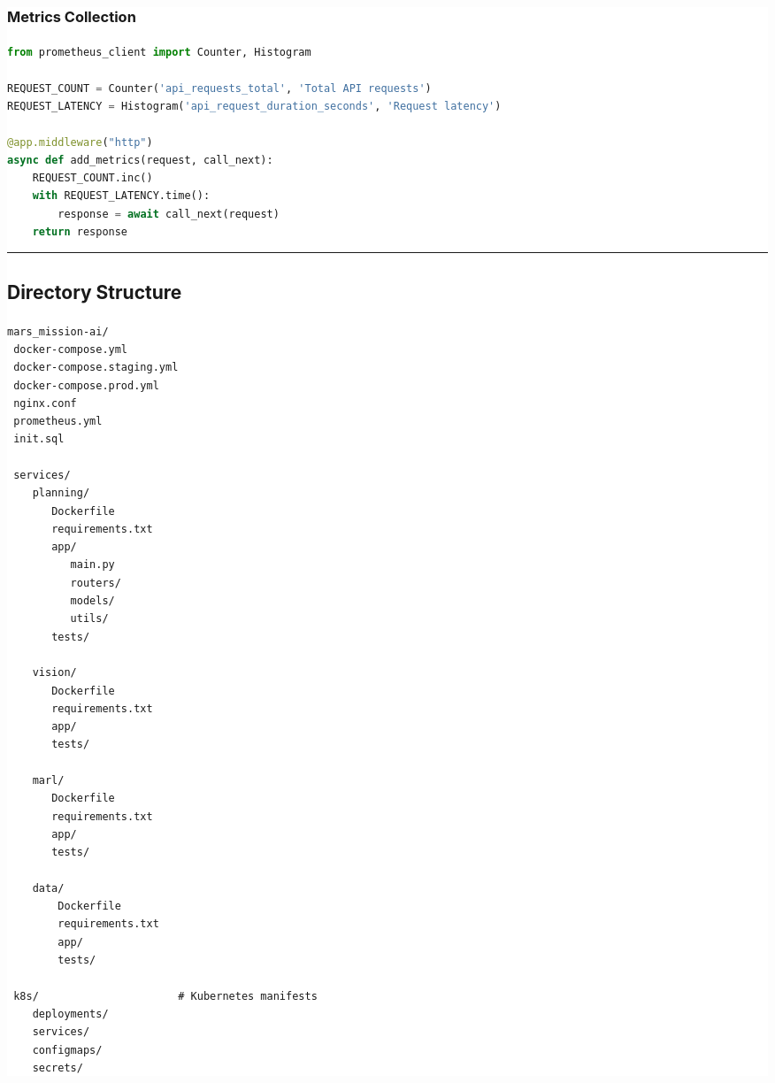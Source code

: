 ### Metrics Collection
```python
from prometheus_client import Counter, Histogram

REQUEST_COUNT = Counter('api_requests_total', 'Total API requests')
REQUEST_LATENCY = Histogram('api_request_duration_seconds', 'Request latency')

@app.middleware("http")
async def add_metrics(request, call_next):
    REQUEST_COUNT.inc()
    with REQUEST_LATENCY.time():
        response = await call_next(request)
    return response
```

---

##  Directory Structure

```
mars_mission-ai/
 docker-compose.yml
 docker-compose.staging.yml
 docker-compose.prod.yml
 nginx.conf
 prometheus.yml
 init.sql

 services/
    planning/
       Dockerfile
       requirements.txt
       app/
          main.py
          routers/
          models/
          utils/
       tests/
   
    vision/
       Dockerfile
       requirements.txt
       app/
       tests/
   
    marl/
       Dockerfile
       requirements.txt
       app/
       tests/
   
    data/
        Dockerfile
        requirements.txt
        app/
        tests/

 k8s/                      # Kubernetes manifests
    deployments/
    services/
    configmaps/
    secrets/

```